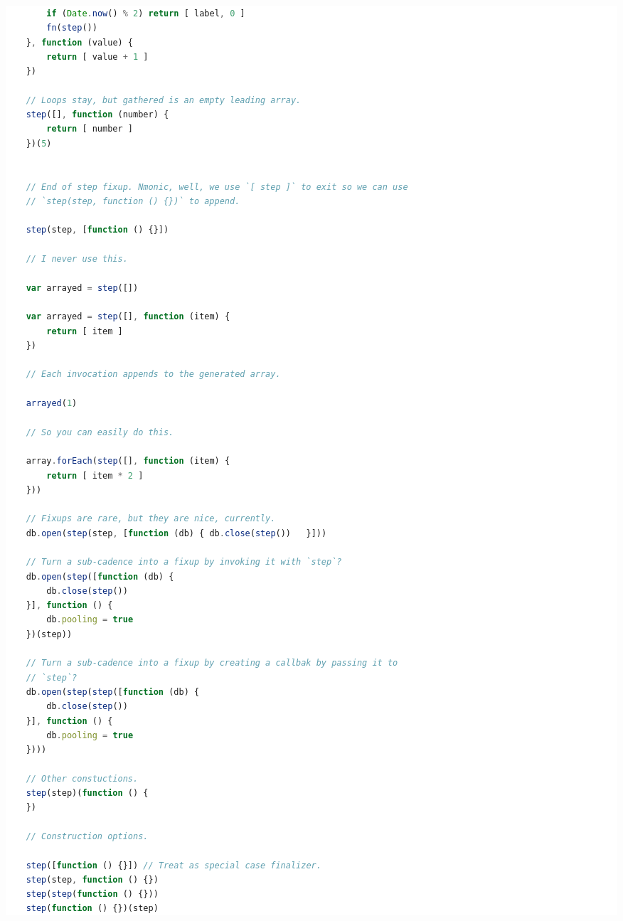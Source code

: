 ```javascript
        if (Date.now() % 2) return [ label, 0 ]
        fn(step())
    }, function (value) {
        return [ value + 1 ]
    })

    // Loops stay, but gathered is an empty leading array.
    step([], function (number) {
        return [ number ]
    })(5)


    // End of step fixup. Nmonic, well, we use `[ step ]` to exit so we can use
    // `step(step, function () {})` to append.

    step(step, [function () {}])

    // I never use this.

    var arrayed = step([])

    var arrayed = step([], function (item) {
        return [ item ]
    })

    // Each invocation appends to the generated array.

    arrayed(1)

    // So you can easily do this.

    array.forEach(step([], function (item) {
        return [ item * 2 ]
    }))

    // Fixups are rare, but they are nice, currently.
    db.open(step(step, [function (db) { db.close(step())   }]))

    // Turn a sub-cadence into a fixup by invoking it with `step`?
    db.open(step([function (db) {
        db.close(step())
    }], function () {
        db.pooling = true
    })(step))

    // Turn a sub-cadence into a fixup by creating a callbak by passing it to
    // `step`?
    db.open(step(step([function (db) {
        db.close(step())
    }], function () {
        db.pooling = true
    })))

    // Other constuctions.
    step(step)(function () {
    })

    // Construction options.

    step([function () {}]) // Treat as special case finalizer.
    step(step, function () {})
    step(step(function () {}))
    step(function () {})(step)
```